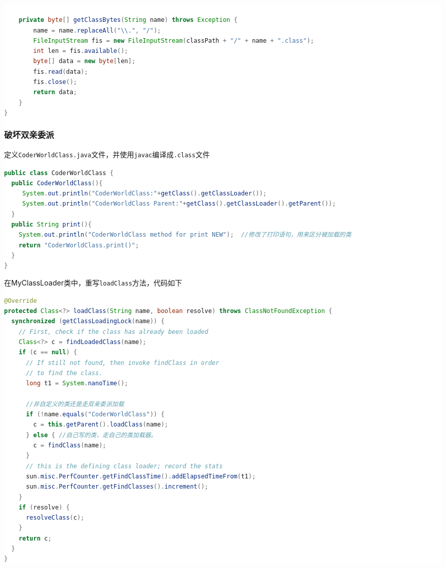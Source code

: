 ```java
  
    private byte[] getClassBytes(String name) throws Exception {
        name = name.replaceAll("\\.", "/");
        FileInputStream fis = new FileInputStream(classPath + "/" + name + ".class");
        int len = fis.available();
        byte[] data = new byte[len];
        fis.read(data);
        fis.close();
        return data;
    }
}

```



### 破坏双亲委派

定义`CoderWorldClass.java`文件，并使用`javac`编译成`.class`文件

```java
public class CoderWorldClass {
  public CoderWorldClass(){
     System.out.println("CoderWorldClass:"+getClass().getClassLoader());
     System.out.println("CoderWorldClass Parent:"+getClass().getClassLoader().getParent());
  }
  public String print(){
    System.out.println("CoderWorldClass method for print NEW");  //修改了打印语句，用来区分被加载的类
    return "CoderWorldClass.print()";
  }
}

```



在MyClassLoader类中，重写`loadClass`方法，代码如下

```java
@Override
protected Class<?> loadClass(String name, boolean resolve) throws ClassNotFoundException {
  synchronized (getClassLoadingLock(name)) {
    // First, check if the class has already been loaded
    Class<?> c = findLoadedClass(name);
    if (c == null) {
      // If still not found, then invoke findClass in order
      // to find the class.
      long t1 = System.nanoTime();

      //非自定义的类还是走双亲委派加载
      if (!name.equals("CoderWorldClass")) { 
        c = this.getParent().loadClass(name);
      } else { //自己写的类，走自己的类加载器。
        c = findClass(name);
      }
      // this is the defining class loader; record the stats
      sun.misc.PerfCounter.getFindClassTime().addElapsedTimeFrom(t1);
      sun.misc.PerfCounter.getFindClasses().increment();
    }
    if (resolve) {
      resolveClass(c);
    }
    return c;
  }
}
```
